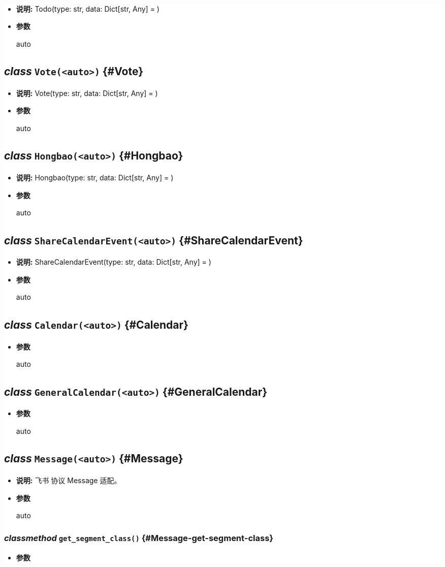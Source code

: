 - **说明:** Todo(type: str, data: Dict[str, Any] = )

- **参数**

  auto

## _class_ `Vote(<auto>)` {#Vote}

- **说明:** Vote(type: str, data: Dict[str, Any] = )

- **参数**

  auto

## _class_ `Hongbao(<auto>)` {#Hongbao}

- **说明:** Hongbao(type: str, data: Dict[str, Any] = )

- **参数**

  auto

## _class_ `ShareCalendarEvent(<auto>)` {#ShareCalendarEvent}

- **说明:** ShareCalendarEvent(type: str, data: Dict[str, Any] = )

- **参数**

  auto

## _class_ `Calendar(<auto>)` {#Calendar}

- **参数**

  auto

## _class_ `GeneralCalendar(<auto>)` {#GeneralCalendar}

- **参数**

  auto

## _class_ `Message(<auto>)` {#Message}

- **说明:** 飞书 协议 Message 适配。

- **参数**

  auto

### _classmethod_ `get_segment_class()` {#Message-get-segment-class}

- **参数**
